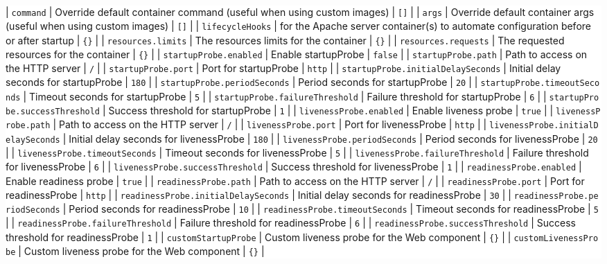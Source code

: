 | `command`                               | Override default container command (useful when using custom images)                                                     | `[]`                  |
| `args`                                  | Override default container args (useful when using custom images)                                                        | `[]`                  |
| `lifecycleHooks`                        | for the Apache server container(s) to automate configuration before or after startup                                     | `{}`                  |
| `resources.limits`                      | The resources limits for the container                                                                                   | `{}`                  |
| `resources.requests`                    | The requested resources for the container                                                                                | `{}`                  |
| `startupProbe.enabled`                  | Enable startupProbe                                                                                                      | `false`               |
| `startupProbe.path`                     | Path to access on the HTTP server                                                                                        | `/`                   |
| `startupProbe.port`                     | Port for startupProbe                                                                                                    | `http`                |
| `startupProbe.initialDelaySeconds`      | Initial delay seconds for startupProbe                                                                                   | `180`                 |
| `startupProbe.periodSeconds`            | Period seconds for startupProbe                                                                                          | `20`                  |
| `startupProbe.timeoutSeconds`           | Timeout seconds for startupProbe                                                                                         | `5`                   |
| `startupProbe.failureThreshold`         | Failure threshold for startupProbe                                                                                       | `6`                   |
| `startupProbe.successThreshold`         | Success threshold for startupProbe                                                                                       | `1`                   |
| `livenessProbe.enabled`                 | Enable liveness probe                                                                                                    | `true`                |
| `livenessProbe.path`                    | Path to access on the HTTP server                                                                                        | `/`                   |
| `livenessProbe.port`                    | Port for livenessProbe                                                                                                   | `http`                |
| `livenessProbe.initialDelaySeconds`     | Initial delay seconds for livenessProbe                                                                                  | `180`                 |
| `livenessProbe.periodSeconds`           | Period seconds for livenessProbe                                                                                         | `20`                  |
| `livenessProbe.timeoutSeconds`          | Timeout seconds for livenessProbe                                                                                        | `5`                   |
| `livenessProbe.failureThreshold`        | Failure threshold for livenessProbe                                                                                      | `6`                   |
| `livenessProbe.successThreshold`        | Success threshold for livenessProbe                                                                                      | `1`                   |
| `readinessProbe.enabled`                | Enable readiness probe                                                                                                   | `true`                |
| `readinessProbe.path`                   | Path to access on the HTTP server                                                                                        | `/`                   |
| `readinessProbe.port`                   | Port for readinessProbe                                                                                                  | `http`                |
| `readinessProbe.initialDelaySeconds`    | Initial delay seconds for readinessProbe                                                                                 | `30`                  |
| `readinessProbe.periodSeconds`          | Period seconds for readinessProbe                                                                                        | `10`                  |
| `readinessProbe.timeoutSeconds`         | Timeout seconds for readinessProbe                                                                                       | `5`                   |
| `readinessProbe.failureThreshold`       | Failure threshold for readinessProbe                                                                                     | `6`                   |
| `readinessProbe.successThreshold`       | Success threshold for readinessProbe                                                                                     | `1`                   |
| `customStartupProbe`                    | Custom liveness probe for the Web component                                                                              | `{}`                  |
| `customLivenessProbe`                   | Custom liveness probe for the Web component                                                                              | `{}`                  |